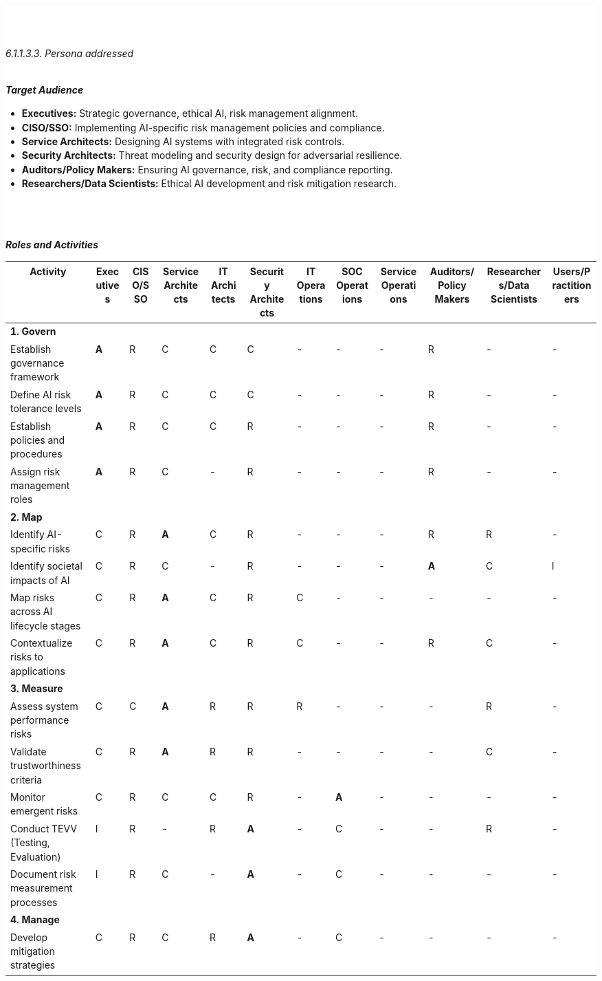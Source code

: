 <br><br>

###### 6.1.1.3.3. Persona addressed

***Target Audience***

+ **Executives:** Strategic governance, ethical AI, risk management alignment.
+ **CISO/SSO:** Implementing AI-specific risk management policies and compliance.
+ **Service Architects:** Designing AI systems with integrated risk controls.
+ **Security Architects:** Threat modeling and security design for adversarial resilience.
+ **Auditors/Policy Makers:** Ensuring AI governance, risk, and compliance reporting.
+ **Researchers/Data Scientists:** Ethical AI development and risk mitigation research.

<br><br>

***Roles and Activities***

| **Activity**                  | **Executives** | **CISO/SSO** | **Service Architects** | **IT Architects** | **Security Architects** | **IT Operations** | **SOC Operations** | **Service Operations** | **Auditors/Policy Makers** | **Researchers/Data Scientists** | **Users/Practitioners** |
|---------------------------------------|---------------|--------------|------------------------|-------------------|------------------------|------------------|------------------|------------------|----------------------|------------------------|------------------|
| **1. Govern**                        |              |             |                       |                  |                       |                 |                 |                 |                     |                       |                 |
| Establish governance framework        | **A**             | R            | C                      | C                 | C                      | -                | -                | -                | R                    | -                      | -                |
| Define AI risk tolerance levels       | **A**             | R            | C                      | C                 | C                      | -                | -                | -                | R                    | -                      | -                |
| Establish policies and procedures     | **A**             | R            | C                      | C                 | R                      | -                | -                | -                | R                    | -                      | -                |
| Assign risk management roles          | **A**             | R            | C                      | -                 | R                      | -                | -                | -                | R                    | -                      | -                |
| **2. Map**                           |              |             |                       |                  |                       |                 |                 |                 |                     |                       |                 |
| Identify AI-specific risks            | C             | R            | **A**                      | C                 | R                      | -                | -                | -                | R                    | R                      | -                |
| Identify societal impacts of AI       | C             | R            | C                      | -                 | R                      | -                | -                | -                | **A**                    | C                      | I                |
| Map risks across AI lifecycle stages  | C             | R            | **A**                      | C                 | R                      | C                | -                | -                | -                    | -                      | -                |
| Contextualize risks to applications   | C             | R            | **A**                      | C                 | R                      | C                | -                | -                | R                    | C                      | -                |
| **3. Measure**                       |              |             |                       |                  |                       |                 |                 |                 |                     |                       |                 |
| Assess system performance risks       | C             | C            | **A**                      | R                 | R                      | R                | -                | -                | -                    | R                      | -                |
| Validate trustworthiness criteria     | C             | R            | **A**                      | R                 | R                      | -                | -                | -                | -                    | C                      | -                |
| Monitor emergent risks                | C             | R            | C                      | C                 | R                      | -                | **A**                | -                | -                    | -                      | -                |
| Conduct TEVV (Testing, Evaluation)    | I             | R            | -                      | R                 | **A**                      | -                | C                | -                | -                    | R                      | -                |
| Document risk measurement processes   | I             | R            | C                      | -                 | **A**                      | -                | C                | -                | -                    | -                      | -                |
| **4. Manage**                        |              |             |                       |                  |                       |                 |                 |                 |                     |                       |                 |
| Develop mitigation strategies         | C             | R            | C                      | R                 | **A**                      | -                | C                | -                | -                    | -                      | -                |